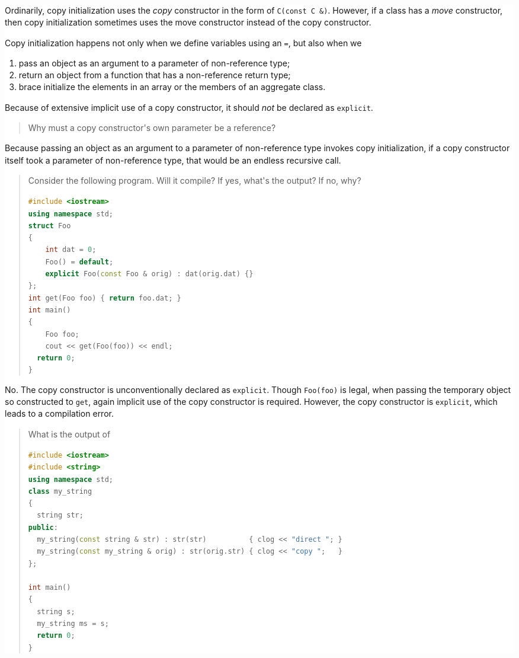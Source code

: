 Ordinarily, copy initialization uses the *copy* constructor in the form of `C(const C &)`. However, if a class has a *move* constructor, then copy initialization sometimes uses the move constructor instead of the copy constructor.

Copy initialization happens not only when we define variables using an `=`, but also when we

1. pass an object as an argument to a parameter of non-reference type;
2. return an object from a function that has a non-reference return type;
3. brace initialize the elements in an array or the members of an aggregate class.

Because of extensive implicit use of a copy constructor, it should *not* be declared as `explicit`.

> Why must a copy constructor's own parameter be a reference?

Because passing an object as an argument to a parameter of non-reference type invokes copy initialization, if a copy constructor itself took a parameter of non-reference type, that would be an endless recursive call.

> Consider the following program. Will it compile? If yes, what's the output? If no, why?
>
> ```c++
> #include <iostream>
> using namespace std;
> struct Foo
> {
>     int dat = 0;
>     Foo() = default;
>     explicit Foo(const Foo & orig) : dat(orig.dat) {}
> };
> int get(Foo foo) { return foo.dat; }
> int main()
> {
>     Foo foo;
>     cout << get(Foo(foo)) << endl;
> 	return 0;
> }
> ```

No. The copy constructor is unconventionally declared as `explicit`. Though `Foo(foo)` is legal, when passing the temporary object so constructed to `get`, again implicit use of the copy constructor is required. However, the copy constructor is `explicit`, which leads to a compilation error.

> What is the output of
>
> ```c++
> #include <iostream>
> #include <string>
> using namespace std;
> class my_string
> {
> 	string str;
> public:
> 	my_string(const string & str) : str(str)          { clog << "direct "; }
> 	my_string(const my_string & orig) : str(orig.str) { clog << "copy ";   }
> };
>
> int main()
> {
> 	string s;
> 	my_string ms = s;
> 	return 0;
> }
> ```
